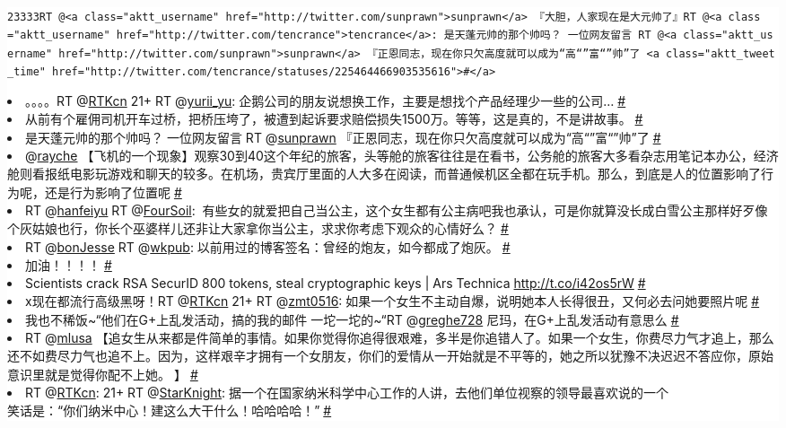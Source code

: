     23333RT @<a class="aktt_username" href="http://twitter.com/sunprawn">sunprawn</a> 『大胆，人家现在是大元帅了』RT @<a class="aktt_username" href="http://twitter.com/tencrance">tencrance</a>: 是天蓬元帅的那个帅吗？ 一位网友留言 RT @<a class="aktt_username" href="http://twitter.com/sunprawn">sunprawn</a> 『正恩同志，现在你只欠高度就可以成为“高“”富“”帅”了 <a class="aktt_tweet_time" href="http://twitter.com/tencrance/statuses/225464466903535616">#</a>
  </li>
  <li>
    。。。。RT @<a class="aktt_username" href="http://twitter.com/RTKcn">RTKcn</a> 21+ RT @<a class="aktt_username" href="http://twitter.com/yurii_yu">yurii_yu</a>: 企鹅公司的朋友说想换工作，主要是想找个产品经理少一些的公司… <a class="aktt_tweet_time" href="http://twitter.com/tencrance/statuses/225459483667738624">#</a>
  </li>
  <li>
    从前有个雇佣司机开车过桥，把桥压垮了，被遭到起诉要求赔偿损失1500万。等等，这是真的，不是讲故事。 <a class="aktt_tweet_time" href="http://twitter.com/tencrance/statuses/225459415996837889">#</a>
  </li>
  <li>
    是天蓬元帅的那个帅吗？ 一位网友留言 RT @<a class="aktt_username" href="http://twitter.com/sunprawn">sunprawn</a> 『正恩同志，现在你只欠高度就可以成为“高“”富“”帅”了 <a class="aktt_tweet_time" href="http://twitter.com/tencrance/statuses/225459131807576064">#</a>
  </li>
  <li>
    @<a class="aktt_username" href="http://twitter.com/rayche">rayche</a> 【飞机的一个现象】观察30到40这个年纪的旅客，头等舱的旅客往往是在看书，公务舱的旅客大多看杂志用笔记本办公，经济舱则看报纸电影玩游戏和聊天的较多。在机场，贵宾厅里面的人大多在阅读，而普通候机区全都在玩手机。那么，到底是人的位置影响了行为呢，还是行为影响了位置呢 <a class="aktt_tweet_time" href="http://twitter.com/tencrance/statuses/225456737799503873">#</a>
  </li>
  <li>
    RT @<a class="aktt_username" href="http://twitter.com/hanfeiyu">hanfeiyu</a> RT @<a class="aktt_username" href="http://twitter.com/FourSoil">FourSoil</a>:  有些女的就爱把自己当公主，这个女生都有公主病吧我也承认，可是你就算没长成白雪公主那样好歹像个灰姑娘也行，你长个巫婆样儿还非让大家拿你当公主，求求你考虑下观众的心情好么？ <a class="aktt_tweet_time" href="http://twitter.com/tencrance/statuses/225456530118553600">#</a>
  </li>
  <li>
    RT @<a class="aktt_username" href="http://twitter.com/bonJesse">bonJesse</a> RT @<a class="aktt_username" href="http://twitter.com/wkpub">wkpub</a>: 以前用过的博客签名：曾经的炮友，如今都成了炮灰。 <a class="aktt_tweet_time" href="http://twitter.com/tencrance/statuses/225252651380649984">#</a>
  </li>
  <li>
    加油！！！！ <a class="aktt_tweet_time" href="http://twitter.com/tencrance/statuses/225252373113737216">#</a>
  </li>
  <li>
    Scientists crack RSA SecurID 800 tokens, steal cryptographic keys | Ars Technica <a href="http://t.co/i42os5rW" rel="nofollow">http://t.co/i42os5rW</a> <a class="aktt_tweet_time" href="http://twitter.com/tencrance/statuses/225252117202481152">#</a>
  </li>
  <li>
    x现在都流行高级黑呀！RT @<a class="aktt_username" href="http://twitter.com/RTKcn">RTKcn</a> 21+ RT @<a class="aktt_username" href="http://twitter.com/zmt0516">zmt0516</a>: 如果一个女生不主动自爆，说明她本人长得很丑，又何必去问她要照片呢 <a class="aktt_tweet_time" href="http://twitter.com/tencrance/statuses/225251276521345025">#</a>
  </li>
  <li>
    我也不稀饭~&#8220;他们在G+上乱发活动，搞的我的邮件 一坨一坨的~&#8220;RT @<a class="aktt_username" href="http://twitter.com/greghe728">greghe728</a> 尼玛，在G+上乱发活动有意思么 <a class="aktt_tweet_time" href="http://twitter.com/tencrance/statuses/225251189086896129">#</a>
  </li>
  <li>
    RT @<a class="aktt_username" href="http://twitter.com/mlusa">mlusa</a> 【追女生从来都是件简单的事情。如果你觉得你追得很艰难，多半是你追错人了。如果一个女生，你费尽力气才追上，那么还不如费尽力气也追不上。因为，这样艰辛才拥有一个女朋友，你们的爱情从一开始就是不平等的，她之所以犹豫不决迟迟不答应你，原始意识里就是觉得你配不上她。 】 <a class="aktt_tweet_time" href="http://twitter.com/tencrance/statuses/225251026469527552">#</a>
  </li>
  <li>
    RT @<a class="aktt_username" href="http://twitter.com/RTKcn">RTKcn</a>: 21+ RT @<a class="aktt_username" href="http://twitter.com/StarKnight">StarKnight</a>: 据一个在国家纳米科学中心工作的人讲，去他们单位视察的领导最喜欢说的一个<br /> 笑话是：“你们纳米中心！建这么大干什么！哈哈哈哈！” <a class="aktt_tweet_time" href="http://twitter.com/tencrance/statuses/225234842240040961">#</a>